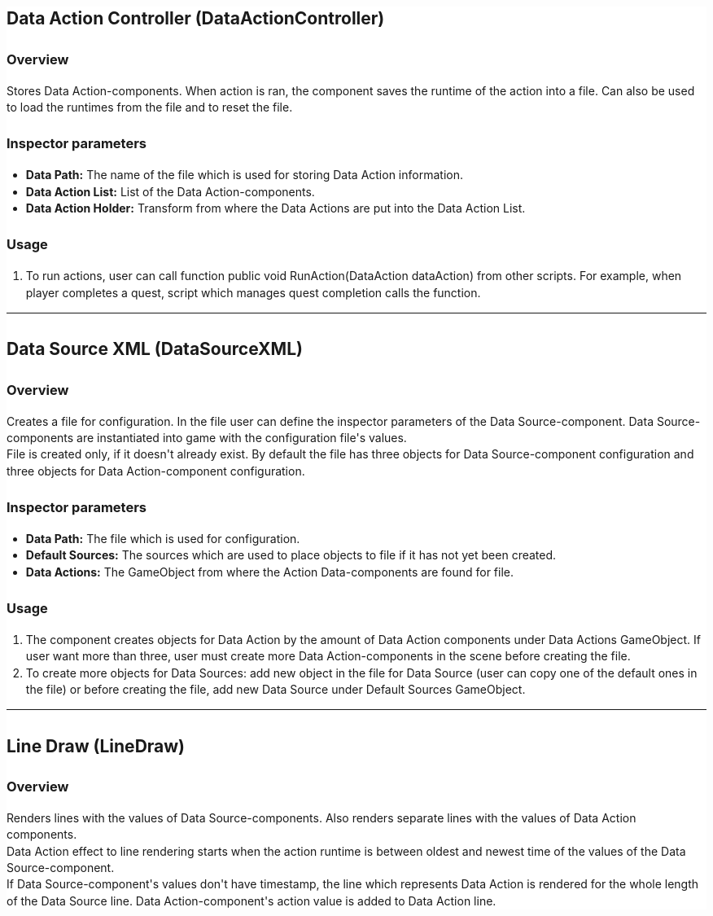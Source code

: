 
## Data Action Controller (DataActionController)


### Overview
Stores Data Action-components. When action is ran, the component saves the runtime of the action into a file. Can also be used to load the runtimes from the file and to reset the file.

### Inspector parameters
- **Data Path:** The name of the file which is used for storing Data Action information.
- **Data Action List:** List of the Data Action-components.
- **Data Action Holder:** Transform from where the Data Actions are put into the Data Action List.

### Usage
1. To run actions, user can call function public void RunAction(DataAction dataAction) from other scripts. For example, when player completes a quest, script which manages quest completion calls the function.

---

## Data Source XML (DataSourceXML)


### Overview
Creates a file for configuration. In the file user can define the inspector parameters of the Data Source-component. Data Source-components are instantiated into game with the configuration file's values.  
File is created only, if it doesn't already exist. By default the file has three objects for Data Source-component configuration and three objects for Data Action-component configuration.

### Inspector parameters
- **Data Path:** The file which is used for configuration.
- **Default Sources:** The sources which are used to place objects to file if it has not yet been created.
- **Data Actions:** The GameObject from where the Action Data-components are found for file.

### Usage
1. The component creates objects for Data Action by the amount of Data Action components under Data Actions GameObject. If user want more than three, user must create more Data Action-components in the scene before creating the file.
2. To create more objects for Data Sources: add new object in the file for Data Source (user can copy one of the default ones in the file) or before creating the file, add new Data Source under Default Sources GameObject.

---

## Line Draw (LineDraw)


### Overview
Renders lines with the values of Data Source-components. Also renders separate lines with the values of Data Action components.  
Data Action effect to line rendering starts when the action runtime is between oldest and newest time of the values of the Data Source-component.  
If Data Source-component's values don't have timestamp, the line which represents Data Action is rendered for the whole length of the Data Source line. Data Action-component's action value is added to Data Action line.
